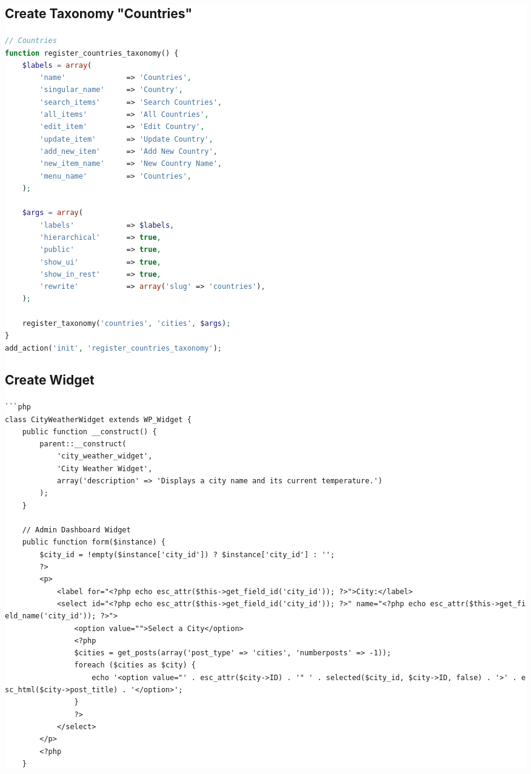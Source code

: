 ## Create Taxonomy "Countries"
```php
// Countries
function register_countries_taxonomy() {
    $labels = array(
        'name'              => 'Countries',
        'singular_name'     => 'Country',
        'search_items'      => 'Search Countries',
        'all_items'         => 'All Countries',
        'edit_item'         => 'Edit Country',
        'update_item'       => 'Update Country',
        'add_new_item'      => 'Add New Country',
        'new_item_name'     => 'New Country Name',
        'menu_name'         => 'Countries',
    );

    $args = array(
        'labels'            => $labels,
        'hierarchical'      => true,
        'public'            => true,
        'show_ui'           => true,
        'show_in_rest'      => true,
        'rewrite'           => array('slug' => 'countries'),
    );

    register_taxonomy('countries', 'cities', $args);
}
add_action('init', 'register_countries_taxonomy');
```

## Create Widget
    ```php
    class CityWeatherWidget extends WP_Widget {
        public function __construct() {
            parent::__construct(
                'city_weather_widget',
                'City Weather Widget',
                array('description' => 'Displays a city name and its current temperature.')
            );
        }

        // Admin Dashboard Widget
        public function form($instance) {
            $city_id = !empty($instance['city_id']) ? $instance['city_id'] : '';
            ?>
            <p>
                <label for="<?php echo esc_attr($this->get_field_id('city_id')); ?>">City:</label>
                <select id="<?php echo esc_attr($this->get_field_id('city_id')); ?>" name="<?php echo esc_attr($this->get_field_name('city_id')); ?>">
                    <option value="">Select a City</option>
                    <?php
                    $cities = get_posts(array('post_type' => 'cities', 'numberposts' => -1));
                    foreach ($cities as $city) {
                        echo '<option value="' . esc_attr($city->ID) . '" ' . selected($city_id, $city->ID, false) . '>' . esc_html($city->post_title) . '</option>';
                    }
                    ?>
                </select>
            </p>
            <?php
        }

